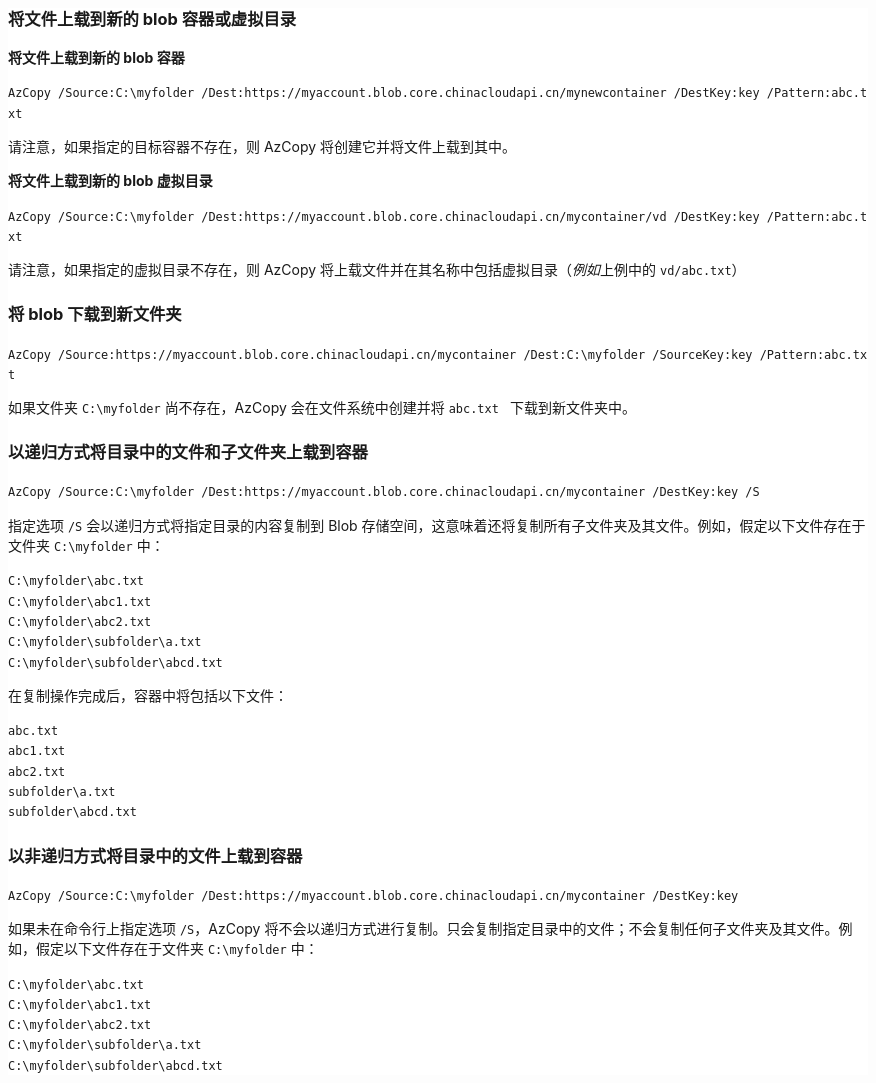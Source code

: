 ### 将文件上载到新的 blob 容器或虚拟目录

**将文件上载到新的 blob 容器**

	AzCopy /Source:C:\myfolder /Dest:https://myaccount.blob.core.chinacloudapi.cn/mynewcontainer /DestKey:key /Pattern:abc.txt

请注意，如果指定的目标容器不存在，则 AzCopy 将创建它并将文件上载到其中。

**将文件上载到新的 blob 虚拟目录**

	AzCopy /Source:C:\myfolder /Dest:https://myaccount.blob.core.chinacloudapi.cn/mycontainer/vd /DestKey:key /Pattern:abc.txt

请注意，如果指定的虚拟目录不存在，则 AzCopy 将上载文件并在其名称中包括虚拟目录（*例如*上例中的 `vd/abc.txt`）

### 将 blob 下载到新文件夹

	AzCopy /Source:https://myaccount.blob.core.chinacloudapi.cn/mycontainer /Dest:C:\myfolder /SourceKey:key /Pattern:abc.txt

如果文件夹 `C:\myfolder` 尚不存在，AzCopy 会在文件系统中创建并将 `abc.txt ` 下载到新文件夹中。

### 以递归方式将目录中的文件和子文件夹上载到容器

	AzCopy /Source:C:\myfolder /Dest:https://myaccount.blob.core.chinacloudapi.cn/mycontainer /DestKey:key /S

指定选项 `/S` 会以递归方式将指定目录的内容复制到 Blob 存储空间，这意味着还将复制所有子文件夹及其文件。例如，假定以下文件存在于文件夹 `C:\myfolder` 中：

	C:\myfolder\abc.txt
	C:\myfolder\abc1.txt
	C:\myfolder\abc2.txt
	C:\myfolder\subfolder\a.txt
	C:\myfolder\subfolder\abcd.txt

在复制操作完成后，容器中将包括以下文件：

    abc.txt
    abc1.txt
    abc2.txt
    subfolder\a.txt
    subfolder\abcd.txt

### 以非递归方式将目录中的文件上载到容器

	AzCopy /Source:C:\myfolder /Dest:https://myaccount.blob.core.chinacloudapi.cn/mycontainer /DestKey:key

如果未在命令行上指定选项 `/S`，AzCopy 将不会以递归方式进行复制。只会复制指定目录中的文件；不会复制任何子文件夹及其文件。例如，假定以下文件存在于文件夹 `C:\myfolder` 中：

	C:\myfolder\abc.txt
	C:\myfolder\abc1.txt
	C:\myfolder\abc2.txt
	C:\myfolder\subfolder\a.txt
	C:\myfolder\subfolder\abcd.txt

